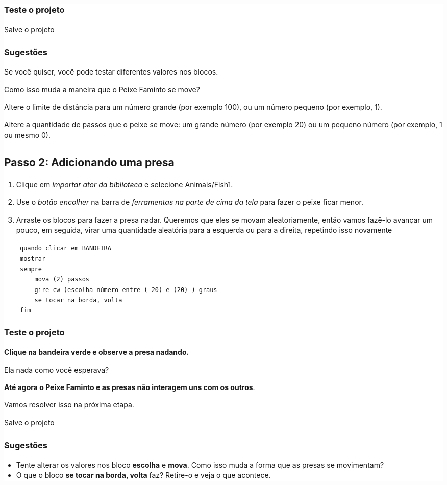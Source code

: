 

### Teste o projeto

Salve o projeto

### Sugestões

Se você quiser, você pode testar diferentes valores nos blocos. 

Como isso muda a maneira que o Peixe Faminto se move? 

Altere o limite de distância para um número grande (por exemplo 100), ou um número pequeno (por exemplo, 1). 

Altere a quantidade de passos que o peixe se move: um grande número (por exemplo 20) ou um pequeno número (por exemplo, 1 ou mesmo 0).


## Passo 2: Adicionando uma presa

1. Clique em _importar ator da biblioteca_ e selecione Animais/Fish1.
2. Use o _botão encolher_  na barra de _ferramentas na parte de cima da tela_
para fazer o peixe ficar menor.
3. Arraste os blocos para fazer a presa nadar.
 Queremos que eles se movam aleatoriamente, então vamos fazê-lo avançar um pouco, em seguida, virar uma quantidade aleatória 
 para a esquerda ou para a direita, repetindo isso novamente



		quando clicar em BANDEIRA
		mostrar
		sempre	
			mova (2) passos 
			gire cw (escolha número entre (-20) e (20) ) graus
			se tocar na borda, volta
		fim


### Teste o projeto

__Clique na bandeira verde e observe a presa nadando.__ 

Ela nada como você esperava? 

__Até agora o Peixe Faminto e as presas não interagem uns com os outros__. 

Vamos resolver isso na próxima etapa.

Salve o projeto

### Sugestões

* Tente alterar os valores nos bloco __escolha__ e __mova__. 
Como isso muda a forma que as presas se movimentam?
* O que o bloco __se tocar na borda, volta__ faz? 
Retire-o e veja o que acontece.
